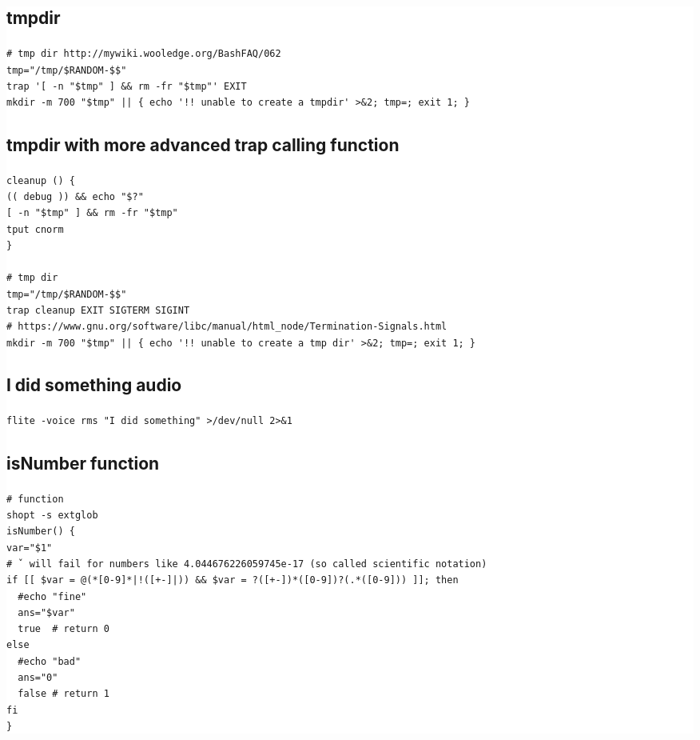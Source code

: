 ## tmpdir

    # tmp dir http://mywiki.wooledge.org/BashFAQ/062
    tmp="/tmp/$RANDOM-$$"
    trap '[ -n "$tmp" ] && rm -fr "$tmp"' EXIT
    mkdir -m 700 "$tmp" || { echo '!! unable to create a tmpdir' >&2; tmp=; exit 1; }

## tmpdir with more advanced trap calling function

    cleanup () {
    (( debug )) && echo "$?"
    [ -n "$tmp" ] && rm -fr "$tmp"
    tput cnorm
    }

    # tmp dir
    tmp="/tmp/$RANDOM-$$"
    trap cleanup EXIT SIGTERM SIGINT 
    # https://www.gnu.org/software/libc/manual/html_node/Termination-Signals.html
    mkdir -m 700 "$tmp" || { echo '!! unable to create a tmp dir' >&2; tmp=; exit 1; }

## I did something audio

    flite -voice rms "I did something" >/dev/null 2>&1

## isNumber function

    # function
    shopt -s extglob
    isNumber() {
    var="$1"
    # ˇ will fail for numbers like 4.044676226059745e-17 (so called scientific notation)
    if [[ $var = @(*[0-9]*|!([+-]|)) && $var = ?([+-])*([0-9])?(.*([0-9])) ]]; then
      #echo "fine"
      ans="$var"
      true  # return 0
    else
      #echo "bad"
      ans="0"
      false # return 1
    fi
    }
